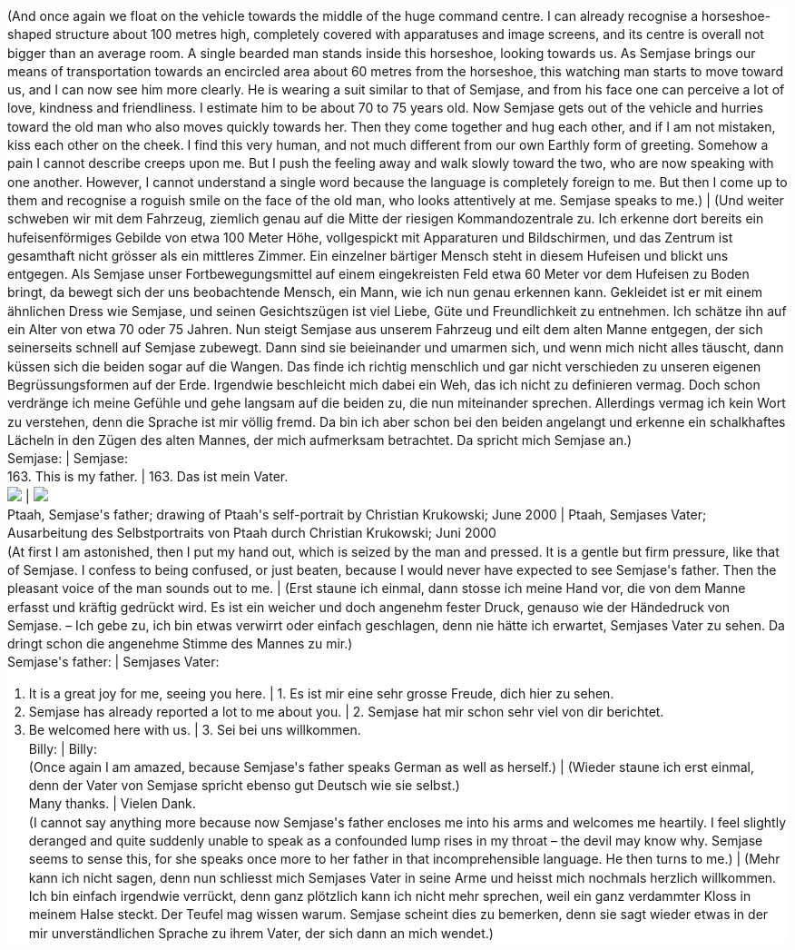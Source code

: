 (And once again we float on the vehicle towards the middle of the huge command centre. I can already recognise a horseshoe-shaped structure about 100 metres high, completely covered with apparatuses and image screens, and its centre is overall not bigger than an average room. A single bearded man stands inside this horseshoe, looking towards us. As Semjase brings our means of transportation towards an encircled area about 60 metres from the horseshoe, this watching man starts to move toward us, and I can now see him more clearly. He is wearing a suit similar to that of Semjase, and from his face one can perceive a lot of love, kindness and friendliness. I estimate him to be about 70 to 75 years old. Now Semjase gets out of the vehicle and hurries toward the old man who also moves quickly towards her. Then they come together and hug each other, and if I am not mistaken, kiss each other on the cheek. I find this very human, and not much different from our own Earthly form of greeting. Somehow a pain I cannot describe creeps upon me. But I push the feeling away and walk slowly toward the two, who are now speaking with one another. However, I cannot understand a single word because the language is completely foreign to me. But then I come up to them and recognise a roguish smile on the face of the old man, who looks attentively at me. Semjase speaks to me.)  | (Und weiter schweben wir mit dem Fahrzeug, ziemlich genau auf die Mitte der riesigen Kommandozentrale zu. Ich erkenne dort bereits ein hufeisenförmiges Gebilde von etwa 100 Meter Höhe, vollgespickt mit Apparaturen und Bildschirmen, und das Zentrum ist gesamthaft nicht grösser als ein mittleres Zimmer. Ein einzelner bärtiger Mensch steht in diesem Hufeisen und blickt uns entgegen. Als Semjase unser Fortbewegungsmittel auf einem eingekreisten Feld etwa 60 Meter vor dem Hufeisen zu Boden bringt, da bewegt sich der uns beobachtende Mensch, ein Mann, wie ich nun genau erkennen kann. Gekleidet ist er mit einem ähnlichen Dress wie Semjase, und seinen Gesichtszügen ist viel Liebe, Güte und Freundlichkeit zu entnehmen. Ich schätze ihn auf ein Alter von etwa 70 oder 75 Jahren. Nun steigt Semjase aus unserem Fahrzeug und eilt dem alten Manne entgegen, der sich seinerseits schnell auf Semjase zubewegt. Dann sind sie beieinander und umarmen sich, und wenn mich nicht alles täuscht, dann küssen sich die beiden sogar auf die Wangen. Das finde ich richtig menschlich und gar nicht verschieden zu unseren eigenen Begrüssungsformen auf der Erde. Irgendwie beschleicht mich dabei ein Weh, das ich nicht zu definieren vermag. Doch schon verdränge ich meine Gefühle und gehe langsam auf die beiden zu, die nun miteinander sprechen. Allerdings vermag ich kein Wort zu verstehen, denn die Sprache ist mir völlig fremd. Da bin ich aber schon bei den beiden angelangt und erkenne ein schalkhaftes Lächeln in den Zügen des alten Mannes, der mich aufmerksam betrachtet. Da spricht mich Semjase an.)   
Semjase:  | Semjase:   
163. This is my father.  | 163. Das ist mein Vater.   
[![](https://www.futureofmankind.co.uk/w/images/0/04/CR31-Image10.jpg)](https://www.futureofmankind.co.uk/Billy_Meier/<https:/www.futureofmankind.co.uk/w/images/0/04/CR31-Image10.jpg>) | [![](https://www.futureofmankind.co.uk/w/images/0/04/CR31-Image10.jpg)](https://www.futureofmankind.co.uk/Billy_Meier/<https:/www.futureofmankind.co.uk/w/images/0/04/CR31-Image10.jpg>)  
Ptaah, Semjase's father; drawing of Ptaah's self-portrait by Christian Krukowski; June 2000 | Ptaah, Semjases Vater; Ausarbeitung des Selbstportraits von Ptaah durch Christian Krukowski; Juni 2000  
(At first I am astonished, then I put my hand out, which is seized by the man and pressed. It is a gentle but firm pressure, like that of Semjase. I confess to being confused, or just beaten, because I would never have expected to see Semjase's father. Then the pleasant voice of the man sounds out to me.  | (Erst staune ich einmal, dann stosse ich meine Hand vor, die von dem Manne erfasst und kräftig gedrückt wird. Es ist ein weicher und doch angenehm fester Druck, genauso wie der Händedruck von Semjase. – Ich gebe zu, ich bin etwas verwirrt oder einfach geschlagen, denn nie hätte ich erwartet, Semjases Vater zu sehen. Da dringt schon die angenehme Stimme des Mannes zu mir.)   
Semjase's father:  | Semjases Vater:   
1. It is a great joy for me, seeing you here.  | 1. Es ist mir eine sehr grosse Freude, dich hier zu sehen.   
2. Semjase has already reported a lot to me about you.  | 2. Semjase hat mir schon sehr viel von dir berichtet.   
3. Be welcomed here with us.  | 3. Sei bei uns willkommen.   
Billy:  | Billy:   
(Once again I am amazed, because Semjase's father speaks German as well as herself.)  | (Wieder staune ich erst einmal, denn der Vater von Semjase spricht ebenso gut Deutsch wie sie selbst.)   
Many thanks.  | Vielen Dank.   
(I cannot say anything more because now Semjase's father encloses me into his arms and welcomes me heartily. I feel slightly deranged and quite suddenly unable to speak as a confounded lump rises in my throat – the devil may know why. Semjase seems to sense this, for she speaks once more to her father in that incomprehensible language. He then turns to me.)  | (Mehr kann ich nicht sagen, denn nun schliesst mich Semjases Vater in seine Arme und heisst mich nochmals herzlich willkommen. Ich bin einfach irgendwie verrückt, denn ganz plötzlich kann ich nicht mehr sprechen, weil ein ganz verdammter Kloss in meinem Halse steckt. Der Teufel mag wissen warum. Semjase scheint dies zu bemerken, denn sie sagt wieder etwas in der mir unverständlichen Sprache zu ihrem Vater, der sich dann an mich wendet.)   